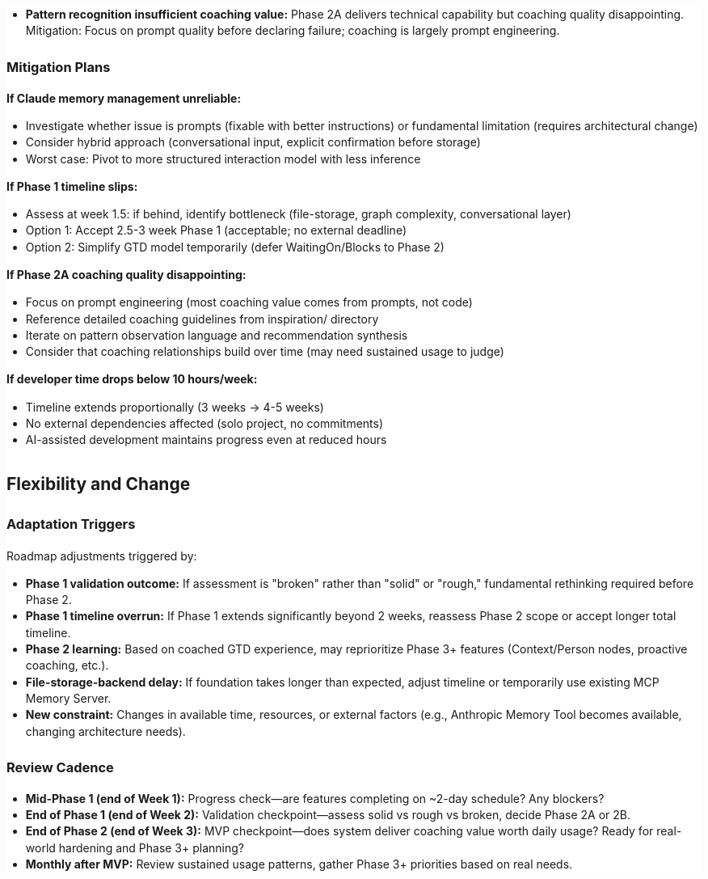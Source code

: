 - **Pattern recognition insufficient coaching value:** Phase 2A delivers technical capability but coaching quality disappointing. Mitigation: Focus on prompt quality before declaring failure; coaching is largely prompt engineering.

### Mitigation Plans

**If Claude memory management unreliable:**
- Investigate whether issue is prompts (fixable with better instructions) or fundamental limitation (requires architectural change)
- Consider hybrid approach (conversational input, explicit confirmation before storage)
- Worst case: Pivot to more structured interaction model with less inference

**If Phase 1 timeline slips:**
- Assess at week 1.5: if behind, identify bottleneck (file-storage, graph complexity, conversational layer)
- Option 1: Accept 2.5-3 week Phase 1 (acceptable; no external deadline)
- Option 2: Simplify GTD model temporarily (defer WaitingOn/Blocks to Phase 2)

**If Phase 2A coaching quality disappointing:**
- Focus on prompt engineering (most coaching value comes from prompts, not code)
- Reference detailed coaching guidelines from inspiration/ directory
- Iterate on pattern observation language and recommendation synthesis
- Consider that coaching relationships build over time (may need sustained usage to judge)

**If developer time drops below 10 hours/week:**
- Timeline extends proportionally (3 weeks → 4-5 weeks)
- No external dependencies affected (solo project, no commitments)
- AI-assisted development maintains progress even at reduced hours

## Flexibility and Change

### Adaptation Triggers

Roadmap adjustments triggered by:

- **Phase 1 validation outcome:** If assessment is "broken" rather than "solid" or "rough," fundamental rethinking required before Phase 2.
- **Phase 1 timeline overrun:** If Phase 1 extends significantly beyond 2 weeks, reassess Phase 2 scope or accept longer total timeline.
- **Phase 2 learning:** Based on coached GTD experience, may reprioritize Phase 3+ features (Context/Person nodes, proactive coaching, etc.).
- **File-storage-backend delay:** If foundation takes longer than expected, adjust timeline or temporarily use existing MCP Memory Server.
- **New constraint:** Changes in available time, resources, or external factors (e.g., Anthropic Memory Tool becomes available, changing architecture needs).

### Review Cadence

- **Mid-Phase 1 (end of Week 1):** Progress check—are features completing on ~2-day schedule? Any blockers?
- **End of Phase 1 (end of Week 2):** Validation checkpoint—assess solid vs rough vs broken, decide Phase 2A or 2B.
- **End of Phase 2 (end of Week 3):** MVP checkpoint—does system deliver coaching value worth daily usage? Ready for real-world hardening and Phase 3+ planning?
- **Monthly after MVP:** Review sustained usage patterns, gather Phase 3+ priorities based on real needs.
